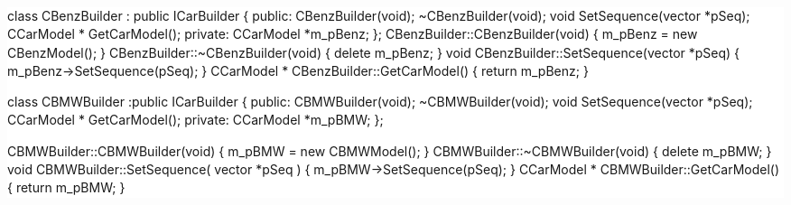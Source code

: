 class CBenzBuilder : public ICarBuilder
{
public:
    CBenzBuilder(void);
    ~CBenzBuilder(void);
    void SetSequence(vector *pSeq);
    CCarModel * GetCarModel();
private:
    CCarModel *m_pBenz;
};
CBenzBuilder::CBenzBuilder(void)
{
    m_pBenz = new CBenzModel();
}
CBenzBuilder::~CBenzBuilder(void)
{
    delete m_pBenz;
}
void CBenzBuilder::SetSequence(vector *pSeq)
{
    m_pBenz->SetSequence(pSeq);
}
CCarModel * CBenzBuilder::GetCarModel()
{
    return m_pBenz;
}

class CBMWBuilder :public ICarBuilder
{
public:
    CBMWBuilder(void);
    ~CBMWBuilder(void);
    void SetSequence(vector *pSeq);
    CCarModel * GetCarModel();
private:
    CCarModel *m_pBMW;
};

CBMWBuilder::CBMWBuilder(void)
{
    m_pBMW = new CBMWModel();
}
CBMWBuilder::~CBMWBuilder(void)
{
    delete m_pBMW;
}
void CBMWBuilder::SetSequence( vector *pSeq )
{
    m_pBMW->SetSequence(pSeq);
}
CCarModel * CBMWBuilder::GetCarModel()
{
    return m_pBMW;
}
